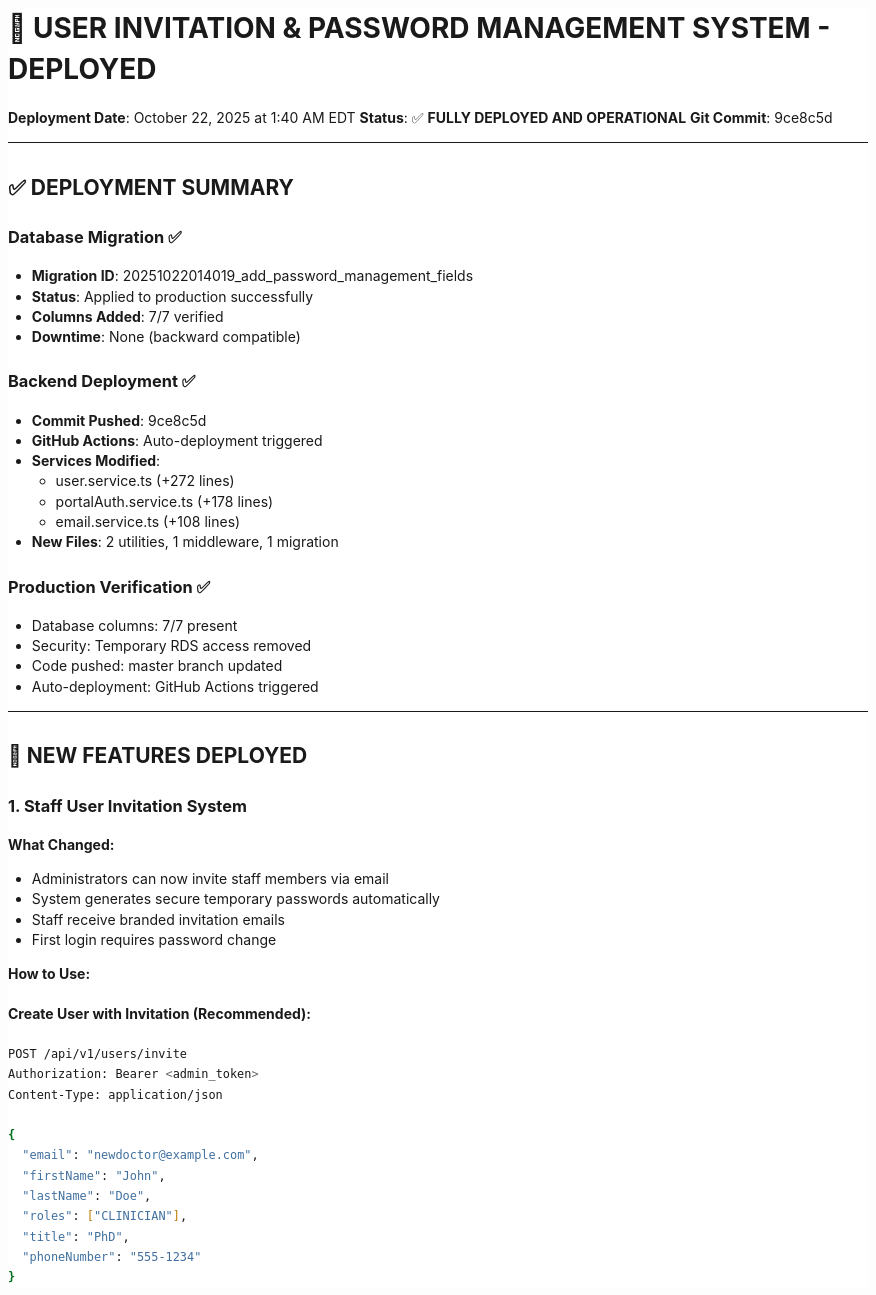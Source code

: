 # 🎉 USER INVITATION & PASSWORD MANAGEMENT SYSTEM - DEPLOYED

**Deployment Date**: October 22, 2025 at 1:40 AM EDT
**Status**: ✅ **FULLY DEPLOYED AND OPERATIONAL**
**Git Commit**: 9ce8c5d

---

## ✅ DEPLOYMENT SUMMARY

### Database Migration ✅
- **Migration ID**: 20251022014019_add_password_management_fields
- **Status**: Applied to production successfully
- **Columns Added**: 7/7 verified
- **Downtime**: None (backward compatible)

### Backend Deployment ✅
- **Commit Pushed**: 9ce8c5d
- **GitHub Actions**: Auto-deployment triggered
- **Services Modified**:
  - user.service.ts (+272 lines)
  - portalAuth.service.ts (+178 lines)
  - email.service.ts (+108 lines)
- **New Files**: 2 utilities, 1 middleware, 1 migration

### Production Verification ✅
- Database columns: 7/7 present
- Security: Temporary RDS access removed
- Code pushed: master branch updated
- Auto-deployment: GitHub Actions triggered

---

## 🚀 NEW FEATURES DEPLOYED

### 1. Staff User Invitation System

**What Changed:**
- Administrators can now invite staff members via email
- System generates secure temporary passwords automatically
- Staff receive branded invitation emails
- First login requires password change

**How to Use:**

#### Create User with Invitation (Recommended):
```bash
POST /api/v1/users/invite
Authorization: Bearer <admin_token>
Content-Type: application/json

{
  "email": "newdoctor@example.com",
  "firstName": "John",
  "lastName": "Doe",
  "roles": ["CLINICIAN"],
  "title": "PhD",
  "phoneNumber": "555-1234"
}
```
